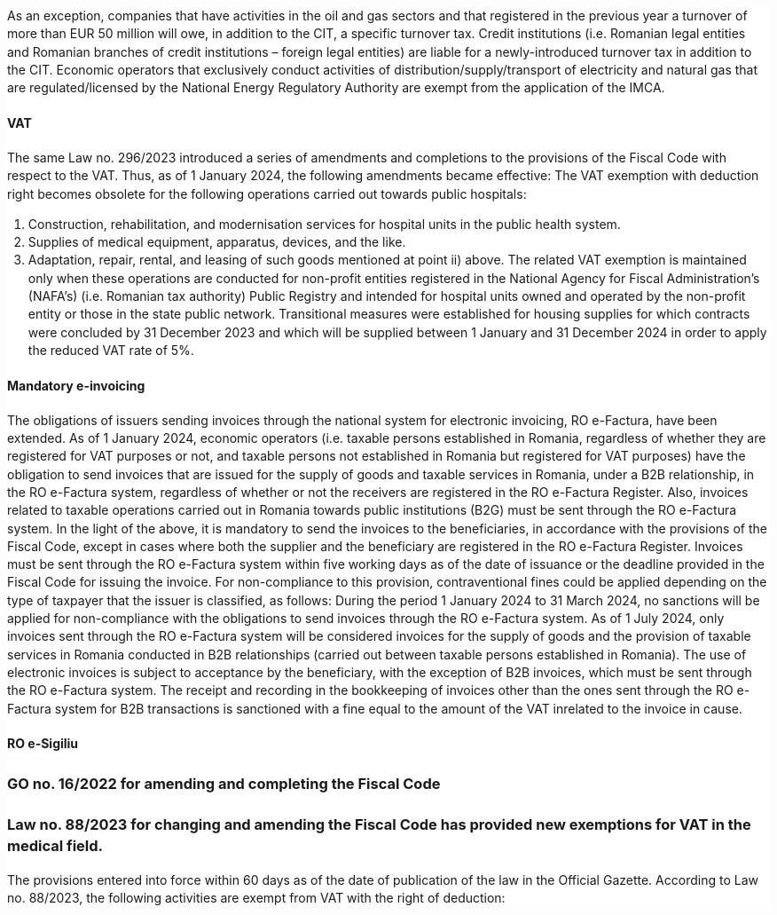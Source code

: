 As an exception, companies that have activities in the oil and gas sectors and that registered in the previous year a turnover of more than EUR 50 million will owe, in addition to the CIT, a specific turnover tax.
Credit institutions (i.e. Romanian legal entities and Romanian branches of credit institutions – foreign legal entities) are liable for a newly-introduced turnover tax in addition to the CIT.
Economic operators that exclusively conduct activities of distribution/supply/transport of electricity and natural gas that are regulated/licensed by the National Energy Regulatory Authority are exempt from the application of the IMCA.
#### VAT
The same Law no. 296/2023 introduced a series of amendments and completions to the provisions of the Fiscal Code with respect to the VAT.
Thus, as of 1 January 2024, the following amendments became effective:
The VAT exemption with deduction right becomes obsolete for the following operations carried out towards public hospitals:
1. Construction, rehabilitation, and modernisation services for hospital units in the public health system.
2. Supplies of medical equipment, apparatus, devices, and the like.
3. Adaptation, repair, rental, and leasing of such goods mentioned at point ii) above.
The related VAT exemption is maintained only when these operations are conducted for non-profit entities registered in the National Agency for Fiscal Administration’s (NAFA’s) (i.e. Romanian tax authority) Public Registry and intended for hospital units owned and operated by the non-profit entity or those in the state public network.
Transitional measures were established for housing supplies for which contracts were concluded by 31 December 2023 and which will be supplied between 1 January and 31 December 2024 in order to apply the reduced VAT rate of 5%.
#### Mandatory e-invoicing
The obligations of issuers sending invoices through the national system for electronic invoicing, RO e-Factura, have been extended. As of 1 January 2024, economic operators (i.e. taxable persons established in Romania, regardless of whether they are registered for VAT purposes or not, and taxable persons not established in Romania but registered for VAT purposes) have the obligation to send invoices that are issued for the supply of goods and taxable services in Romania, under a B2B relationship, in the RO e-Factura system, regardless of whether or not the receivers are registered in the RO e-Factura Register.
Also, invoices related to taxable operations carried out in Romania towards public institutions (B2G) must be sent through the RO e-Factura system.
In the light of the above, it is mandatory to send the invoices to the beneficiaries, in accordance with the provisions of the Fiscal Code, except in cases where both the supplier and the beneficiary are registered in the RO e-Factura Register.
Invoices must be sent through the RO e-Factura system within five working days as of the date of issuance or the deadline provided in the Fiscal Code for issuing the invoice.
For non-compliance to this provision, contraventional fines could be applied depending on the type of taxpayer that the issuer is classified, as follows:
During the period 1 January 2024 to 31 March 2024, no sanctions will be applied for non-compliance with the obligations to send invoices through the RO e-Factura system.
As of 1 July 2024, only invoices sent through the RO e-Factura system will be considered invoices for the supply of goods and the provision of taxable services in Romania conducted in B2B relationships (carried out between taxable persons established in Romania). The use of electronic invoices is subject to acceptance by the beneficiary, with the exception of B2B invoices, which must be sent through the RO e-Factura system.
The receipt and recording in the bookkeeping of invoices other than the ones sent through the RO e-Factura system for B2B transactions is sanctioned with a fine equal to the amount of the VAT inrelated to the invoice in cause.
#### RO e-Sigiliu
### GO no. 16/2022 for amending and completing the Fiscal Code
### Law no. 88/2023 for changing and amending the Fiscal Code has provided new exemptions for VAT in the medical field.
The provisions entered into force within 60 days as of the date of publication of the law in the Official Gazette.
According to Law no. 88/2023, the following activities are exempt from VAT with the right of deduction: